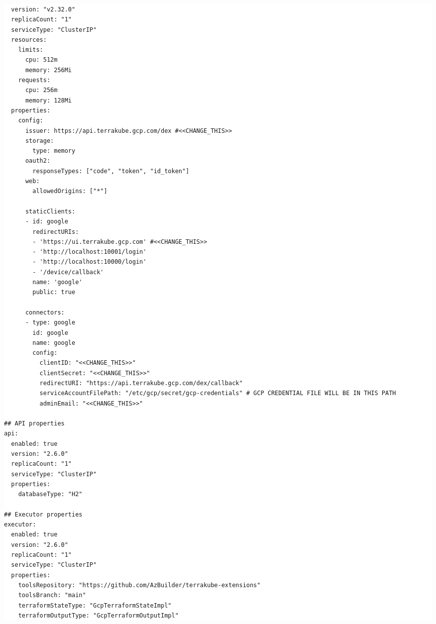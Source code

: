 ```
  version: "v2.32.0"
  replicaCount: "1"
  serviceType: "ClusterIP"
  resources:
    limits:
      cpu: 512m
      memory: 256Mi
    requests:
      cpu: 256m
      memory: 128Mi
  properties:
    config:
      issuer: https://api.terrakube.gcp.com/dex #<<CHANGE_THIS>>
      storage:
        type: memory
      oauth2:
        responseTypes: ["code", "token", "id_token"] 
      web:
        allowedOrigins: ["*"]
  
      staticClients:
      - id: google
        redirectURIs:
        - 'https://ui.terrakube.gcp.com' #<<CHANGE_THIS>>
        - 'http://localhost:10001/login'
        - 'http://localhost:10000/login'
        - '/device/callback'
        name: 'google'
        public: true

      connectors:
      - type: google
        id: google
        name: google
        config:
          clientID: "<<CHANGE_THIS>>"
          clientSecret: "<<CHANGE_THIS>>"
          redirectURI: "https://api.terrakube.gcp.com/dex/callback"
          serviceAccountFilePath: "/etc/gcp/secret/gcp-credentials" # GCP CREDENTIAL FILE WILL BE IN THIS PATH
          adminEmail: "<<CHANGE_THIS>>" 

## API properties
api:
  enabled: true
  version: "2.6.0"
  replicaCount: "1"
  serviceType: "ClusterIP"
  properties:
    databaseType: "H2"

## Executor properties
executor:
  enabled: true
  version: "2.6.0"  
  replicaCount: "1"
  serviceType: "ClusterIP"
  properties:
    toolsRepository: "https://github.com/AzBuilder/terrakube-extensions"
    toolsBranch: "main"
    terraformStateType: "GcpTerraformStateImpl"
    terraformOutputType: "GcpTerraformOutputImpl"

```